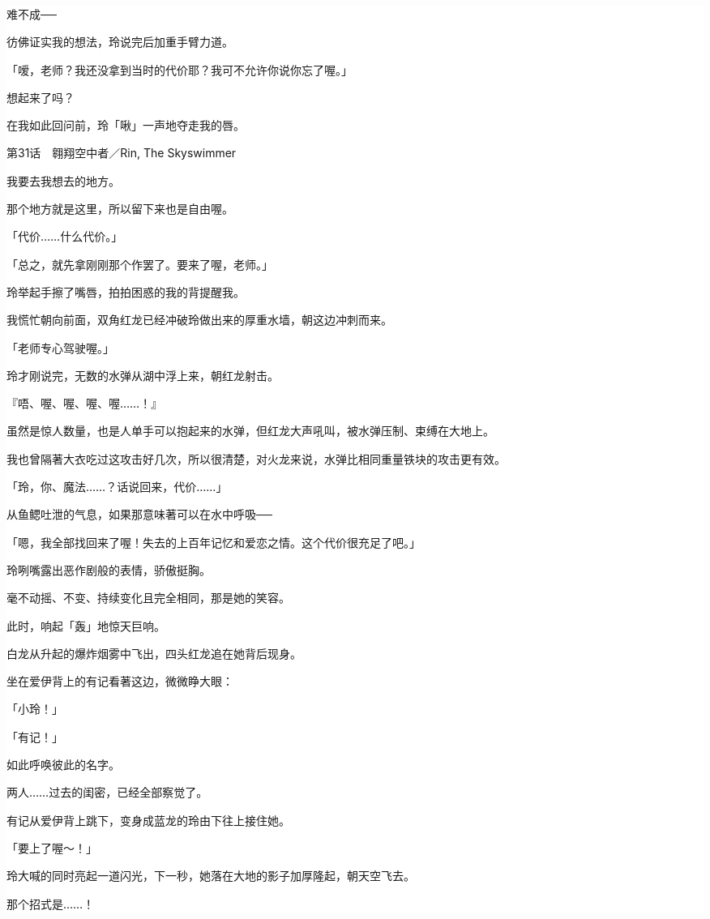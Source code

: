 难不成──

彷佛证实我的想法，玲说完后加重手臂力道。

「嗳，老师？我还没拿到当时的代价耶？我可不允许你说你忘了喔。」

想起来了吗？

在我如此回问前，玲「啾」一声地夺走我的唇。

第31话　翱翔空中者／Rin, The Skyswimmer

我要去我想去的地方。

那个地方就是这里，所以留下来也是自由喔。

「代价……什么代价。」

「总之，就先拿刚刚那个作罢了。要来了喔，老师。」

玲举起手擦了嘴唇，拍拍困惑的我的背提醒我。

我慌忙朝向前面，双角红龙已经冲破玲做出来的厚重水墙，朝这边冲刺而来。

「老师专心驾驶喔。」

玲才刚说完，无数的水弹从湖中浮上来，朝红龙射击。

『唔、喔、喔、喔、喔……！』

虽然是惊人数量，也是人单手可以抱起来的水弹，但红龙大声吼叫，被水弹压制、束缚在大地上。

我也曾隔著大衣吃过这攻击好几次，所以很清楚，对火龙来说，水弹比相同重量铁块的攻击更有效。

「玲，你、魔法……？话说回来，代价……」

从鱼鳃吐泄的气息，如果那意味著可以在水中呼吸──

「嗯，我全部找回来了喔！失去的上百年记忆和爱恋之情。这个代价很充足了吧。」

玲咧嘴露出恶作剧般的表情，骄傲挺胸。

毫不动摇、不变、持续变化且完全相同，那是她的笑容。

此时，响起「轰」地惊天巨响。

白龙从升起的爆炸烟雾中飞出，四头红龙追在她背后现身。

坐在爱伊背上的有记看著这边，微微睁大眼：

「小玲！」

「有记！」

如此呼唤彼此的名字。

两人……过去的闺密，已经全部察觉了。

有记从爱伊背上跳下，变身成蓝龙的玲由下往上接住她。

「要上了喔～！」

玲大喊的同时亮起一道闪光，下一秒，她落在大地的影子加厚隆起，朝天空飞去。

那个招式是……！
